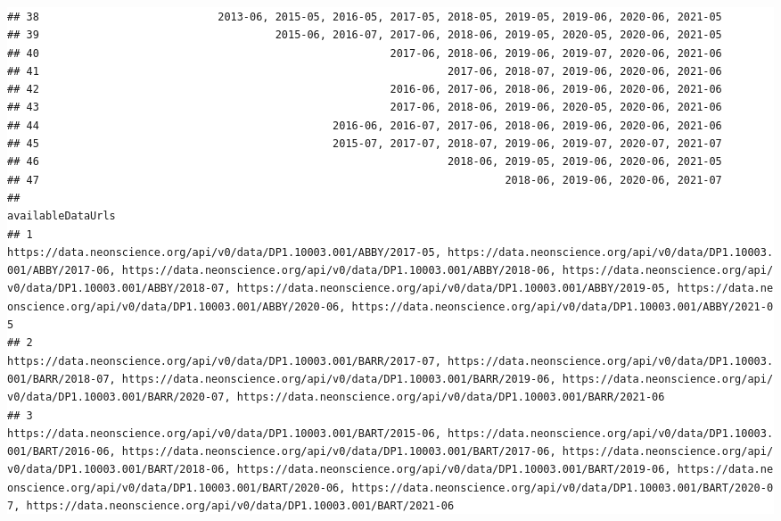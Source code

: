 ```
## 38                            2013-06, 2015-05, 2016-05, 2017-05, 2018-05, 2019-05, 2019-06, 2020-06, 2021-05
## 39                                     2015-06, 2016-07, 2017-06, 2018-06, 2019-05, 2020-05, 2020-06, 2021-05
## 40                                                       2017-06, 2018-06, 2019-06, 2019-07, 2020-06, 2021-06
## 41                                                                2017-06, 2018-07, 2019-06, 2020-06, 2021-06
## 42                                                       2016-06, 2017-06, 2018-06, 2019-06, 2020-06, 2021-06
## 43                                                       2017-06, 2018-06, 2019-06, 2020-05, 2020-06, 2021-06
## 44                                              2016-06, 2016-07, 2017-06, 2018-06, 2019-06, 2020-06, 2021-06
## 45                                              2015-07, 2017-07, 2018-07, 2019-06, 2019-07, 2020-07, 2021-07
## 46                                                                2018-06, 2019-05, 2019-06, 2020-06, 2021-05
## 47                                                                         2018-06, 2019-06, 2020-06, 2021-07
##                                                                                                                                                                                                                                                                                                                                                                                                                                                                                                                                                                                                                                                                                                                                                                                                                                             availableDataUrls
## 1                                                                                                                                                                                                                                                                                                                                                           https://data.neonscience.org/api/v0/data/DP1.10003.001/ABBY/2017-05, https://data.neonscience.org/api/v0/data/DP1.10003.001/ABBY/2017-06, https://data.neonscience.org/api/v0/data/DP1.10003.001/ABBY/2018-06, https://data.neonscience.org/api/v0/data/DP1.10003.001/ABBY/2018-07, https://data.neonscience.org/api/v0/data/DP1.10003.001/ABBY/2019-05, https://data.neonscience.org/api/v0/data/DP1.10003.001/ABBY/2020-06, https://data.neonscience.org/api/v0/data/DP1.10003.001/ABBY/2021-05
## 2                                                                                                                                                                                                                                                                                                                                                                                                                                                                                                     https://data.neonscience.org/api/v0/data/DP1.10003.001/BARR/2017-07, https://data.neonscience.org/api/v0/data/DP1.10003.001/BARR/2018-07, https://data.neonscience.org/api/v0/data/DP1.10003.001/BARR/2019-06, https://data.neonscience.org/api/v0/data/DP1.10003.001/BARR/2020-07, https://data.neonscience.org/api/v0/data/DP1.10003.001/BARR/2021-06
## 3                                                                                                                                                                                                                                                                                      https://data.neonscience.org/api/v0/data/DP1.10003.001/BART/2015-06, https://data.neonscience.org/api/v0/data/DP1.10003.001/BART/2016-06, https://data.neonscience.org/api/v0/data/DP1.10003.001/BART/2017-06, https://data.neonscience.org/api/v0/data/DP1.10003.001/BART/2018-06, https://data.neonscience.org/api/v0/data/DP1.10003.001/BART/2019-06, https://data.neonscience.org/api/v0/data/DP1.10003.001/BART/2020-06, https://data.neonscience.org/api/v0/data/DP1.10003.001/BART/2020-07, https://data.neonscience.org/api/v0/data/DP1.10003.001/BART/2021-06
```